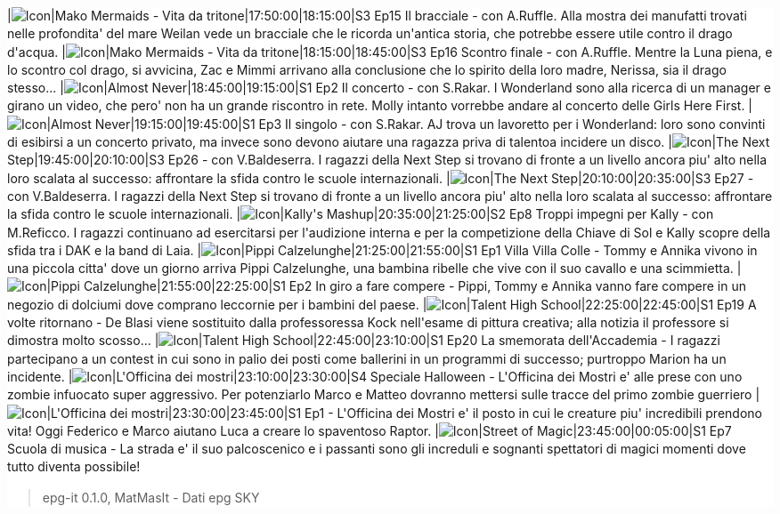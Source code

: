|![Icon](https://guidatv.sky.it/uuid/85b566d2-1e2b-4495-94f0-a1b924b9d81b/cover?md5ChecksumParam=f6711f9463dadf3077b73b00a0a8333f)|Mako Mermaids - Vita da tritone|17:50:00|18:15:00|S3 Ep15 Il bracciale - con A.Ruffle. Alla mostra dei manufatti trovati nelle profondita&#039; del mare Weilan vede un bracciale che le ricorda un&#039;antica storia, che potrebbe essere utile contro il drago d&#039;acqua.
|![Icon](https://guidatv.sky.it/uuid/85b566d2-1e2b-4495-94f0-a1b924b9d81b/cover?md5ChecksumParam=f6711f9463dadf3077b73b00a0a8333f)|Mako Mermaids - Vita da tritone|18:15:00|18:45:00|S3 Ep16 Scontro finale - con A.Ruffle. Mentre la Luna piena, e lo scontro col drago, si avvicina, Zac e Mimmi arrivano alla conclusione che lo spirito della loro madre, Nerissa, sia il drago stesso...
|![Icon](https://guidatv.sky.it/uuid/2193d331-2281-4b0c-8b65-7d64f7a8b0bd/cover?md5ChecksumParam=1132a5c16d7a020fd40319213d4d724c)|Almost Never|18:45:00|19:15:00|S1 Ep2 Il concerto - con S.Rakar. I Wonderland sono alla ricerca di un manager e girano un video, che pero&#039; non ha un grande riscontro in rete. Molly intanto vorrebbe andare al concerto delle Girls Here First.
|![Icon](https://guidatv.sky.it/uuid/2193d331-2281-4b0c-8b65-7d64f7a8b0bd/cover?md5ChecksumParam=1132a5c16d7a020fd40319213d4d724c)|Almost Never|19:15:00|19:45:00|S1 Ep3 Il singolo - con S.Rakar. AJ trova un lavoretto per i Wonderland: loro sono convinti di esibirsi a un concerto privato, ma invece sono devono aiutare una ragazza priva di talentoa incidere un disco.
|![Icon](https://guidatv.sky.it/uuid/88bfa107-e3a4-4930-85e2-182fa57f4c0d/cover?md5ChecksumParam=f38ba06e6ebff9a53067a3e5a7fd3ab4)|The Next Step|19:45:00|20:10:00|S3 Ep26 - con V.Baldeserra. I ragazzi della Next Step si trovano di fronte a un livello ancora piu&#039; alto nella loro scalata al successo: affrontare la sfida contro le scuole internazionali.
|![Icon](https://guidatv.sky.it/uuid/142cb84d-894b-4408-8542-59dbbbc010e4/cover?md5ChecksumParam=f38ba06e6ebff9a53067a3e5a7fd3ab4)|The Next Step|20:10:00|20:35:00|S3 Ep27 - con V.Baldeserra. I ragazzi della Next Step si trovano di fronte a un livello ancora piu&#039; alto nella loro scalata al successo: affrontare la sfida contro le scuole internazionali.
|![Icon](https://guidatv.sky.it/uuid/c0ccd1a8-8513-4436-9961-755767e13884/cover?md5ChecksumParam=163d152067cbeae24c3c4433425a89cd)|Kally&#039;s Mashup|20:35:00|21:25:00|S2 Ep8 Troppi impegni per Kally - con M.Reficco. I ragazzi continuano ad esercitarsi per l&#039;audizione interna e per la competizione della Chiave di Sol e Kally scopre della sfida tra i DAK e la band di Laia.
|![Icon](https://guidatv.sky.it/uuid/25e48b85-7b0b-4b54-94ad-df40cac85e79/cover?md5ChecksumParam=2d8b260713750cef9b64b5e53099a5d0)|Pippi Calzelunghe|21:25:00|21:55:00|S1 Ep1 Villa Villa Colle - Tommy e Annika vivono in una piccola citta&#039; dove un giorno arriva Pippi Calzelunghe, una bambina ribelle che vive con il suo cavallo e una scimmietta.
|![Icon](https://guidatv.sky.it/uuid/fb17be0d-8a7a-49f1-92cf-d6f7e3a355fc/cover?md5ChecksumParam=2d8b260713750cef9b64b5e53099a5d0)|Pippi Calzelunghe|21:55:00|22:25:00|S1 Ep2 In giro a fare compere - Pippi, Tommy e Annika vanno fare compere in un negozio di dolciumi dove comprano leccornie per i bambini del paese.
|![Icon](https://guidatv.sky.it/uuid/a92be331-4978-4dc5-bd9a-a2fabc97405c/cover?md5ChecksumParam=3e160ed6d572b33419b50b5598a49067)|Talent High School|22:25:00|22:45:00|S1 Ep19 A volte ritornano - De Blasi viene sostituito dalla professoressa Kock nell&#039;esame di pittura creativa; alla notizia il professore si dimostra molto scosso...
|![Icon](https://guidatv.sky.it/uuid/2dd56e8d-a8f6-4091-a4ff-8eeebd077bdd/cover?md5ChecksumParam=3e160ed6d572b33419b50b5598a49067)|Talent High School|22:45:00|23:10:00|S1 Ep20 La smemorata dell&#039;Accademia - I ragazzi partecipano a un contest in cui sono in palio dei posti come ballerini in un programmi di successo; purtroppo Marion ha un incidente.
|![Icon](https://guidatv.sky.it/uuid/29ab292d-6538-469a-897c-b513da5c6483/cover?md5ChecksumParam=ff23b06d282bdc827bd1c22be33eb305)|L&#039;Officina dei mostri|23:10:00|23:30:00|S4 Speciale Halloween - L&#039;Officina dei Mostri e&#039; alle prese con uno zombie infuocato super aggressivo. Per potenziarlo Marco e Matteo dovranno mettersi sulle tracce del primo zombie guerriero
|![Icon](https://guidatv.sky.it/uuid/e509d93a-425a-4112-aef1-871ded7c96b1/cover?md5ChecksumParam=3845a683b23ece262aaecfa624866800)|L&#039;Officina dei mostri|23:30:00|23:45:00|S1 Ep1 - L&#039;Officina dei Mostri e&#039; il posto in cui le creature piu&#039; incredibili prendono vita! Oggi Federico e Marco aiutano Luca a creare lo spaventoso Raptor.
|![Icon](https://guidatv.sky.it/uuid/158f4853-e920-43b7-996f-998686eccf1c/cover?md5ChecksumParam=50c7c3e728c9dcdd7e14bbe6fde1e708)|Street of Magic|23:45:00|00:05:00|S1 Ep7 Scuola di musica - La strada e&#039; il suo palcoscenico e i passanti sono gli increduli e sognanti spettatori di magici momenti dove tutto diventa possibile!



 > epg-it 0.1.0, MatMasIt - Dati epg SKY
